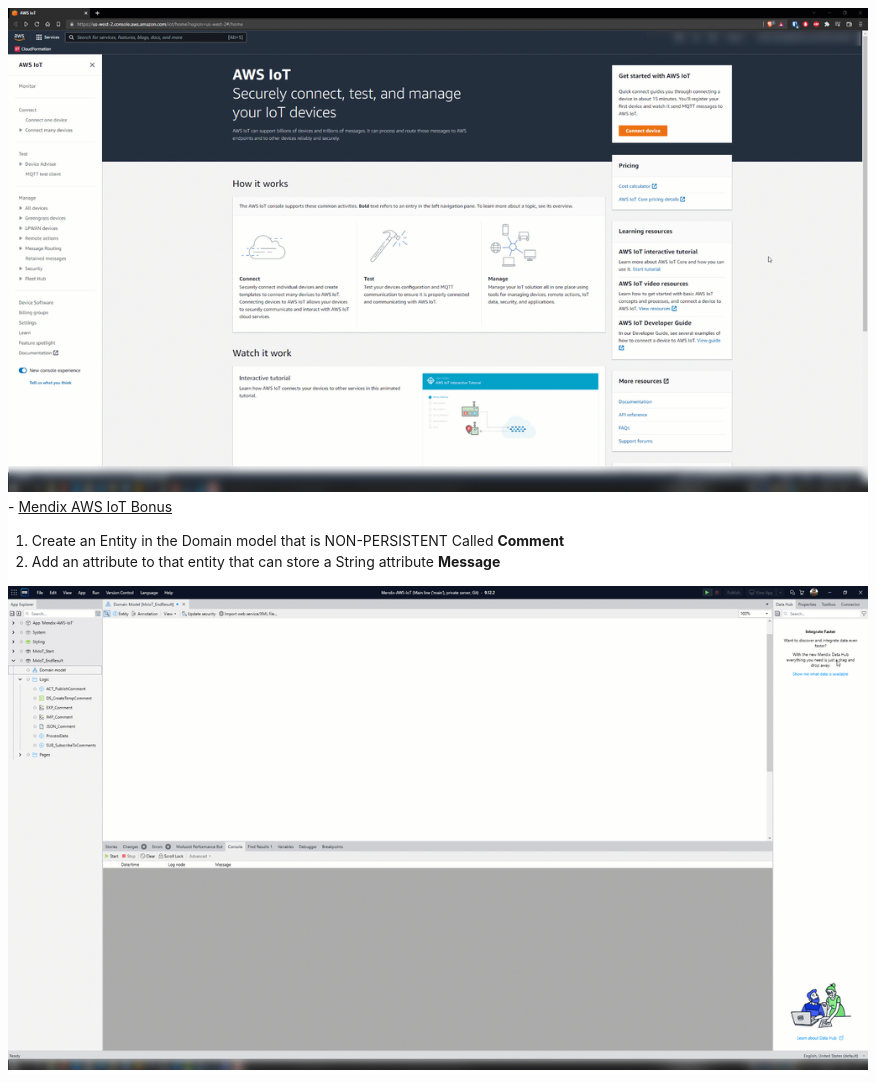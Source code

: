 <img src="readme-img/mqtt-test.gif"/>- [Mendix AWS IoT Bonus](#mendix-aws-iot-bonus)

1. Create an Entity in the Domain model that is NON-PERSISTENT Called **Comment** 
2. Add an attribute to that entity that can store a String attribute **Message**

<img src="readme-img/comment1.gif"/>
